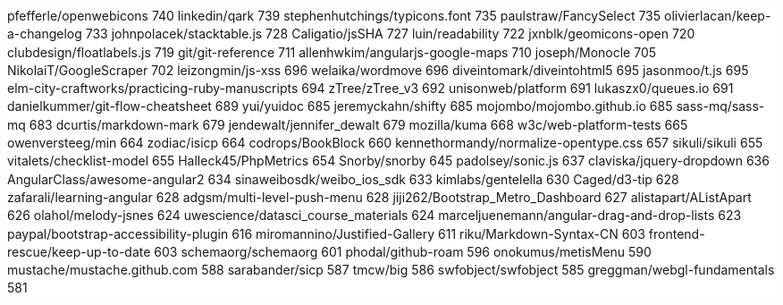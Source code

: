 pfefferle/openwebicons                     740
linkedin/qark                              739
stephenhutchings/typicons.font             735
paulstraw/FancySelect                      735
olivierlacan/keep-a-changelog              733
johnpolacek/stacktable.js                  728
Caligatio/jsSHA                            727
luin/readability                           722
jxnblk/geomicons-open                      720
clubdesign/floatlabels.js                  719
git/git-reference                          711
allenhwkim/angularjs-google-maps           710
joseph/Monocle                             705
NikolaiT/GoogleScraper                     702
leizongmin/js-xss                          696
welaika/wordmove                           696
diveintomark/diveintohtml5                 695
jasonmoo/t.js                              695
elm-city-craftworks/practicing-ruby-manuscripts 694
zTree/zTree_v3                             692
unisonweb/platform                         691
lukaszx0/queues.io                         691
danielkummer/git-flow-cheatsheet           689
yui/yuidoc                                 685
jeremyckahn/shifty                         685
mojombo/mojombo.github.io                  685
sass-mq/sass-mq                            683
dcurtis/markdown-mark                      679
jendewalt/jennifer_dewalt                  679
mozilla/kuma                               668
w3c/web-platform-tests                     665
owenversteeg/min                           664
zodiac/isicp                               664
codrops/BookBlock                          660
kennethormandy/normalize-opentype.css      657
sikuli/sikuli                              655
vitalets/checklist-model                   655
Halleck45/PhpMetrics                       654
Snorby/snorby                              645
padolsey/sonic.js                          637
claviska/jquery-dropdown                   636
AngularClass/awesome-angular2              634
sinaweibosdk/weibo_ios_sdk                 633
kimlabs/gentelella                         630
Caged/d3-tip                               628
zafarali/learning-angular                  628
adgsm/multi-level-push-menu                628
jiji262/Bootstrap_Metro_Dashboard          627
alistapart/AListApart                      626
olahol/melody-jsnes                        624
uwescience/datasci_course_materials        624
marceljuenemann/angular-drag-and-drop-lists 623
paypal/bootstrap-accessibility-plugin      616
miromannino/Justified-Gallery              611
riku/Markdown-Syntax-CN                    603
frontend-rescue/keep-up-to-date            603
schemaorg/schemaorg                        601
phodal/github-roam                         596
onokumus/metisMenu                         590
mustache/mustache.github.com               588
sarabander/sicp                            587
tmcw/big                                   586
swfobject/swfobject                        585
greggman/webgl-fundamentals                581
